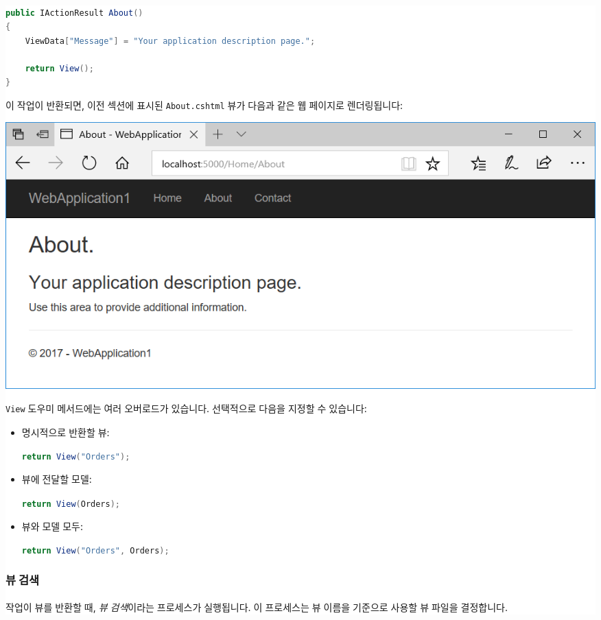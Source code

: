 ```C#
public IActionResult About()
{
    ViewData["Message"] = "Your application description page.";

    return View();
}
```

이 작업이 반환되면, 이전 섹션에 표시된 `About.cshtml` 뷰가 다음과 같은 웹 페이지로 렌더링됩니다:

![Edge 브라우저에서 렌더링된 About 페이지](../img/02_View/about-page.png)

`View` 도우미 메서드에는 여러 오버로드가 있습니다. 선택적으로 다음을 지정할 수 있습니다:

* 명시적으로 반환할 뷰:

  ```csharp
  return View("Orders");
  ```

* 뷰에 전달할 모델:

  ```csharp
  return View(Orders);
  ```

* 뷰와 모델 모두:

  ```csharp
  return View("Orders", Orders);
  ```

### 뷰 검색

작업이 뷰를 반환할 때, *뷰 검색*이라는 프로세스가 실행됩니다. 이 프로세스는 뷰 이름을 기준으로 사용할 뷰 파일을 결정합니다.
